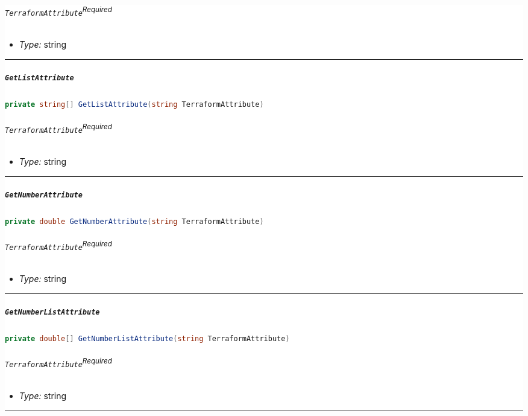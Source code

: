 ###### `TerraformAttribute`<sup>Required</sup> <a name="TerraformAttribute" id="@cdktf/provider-tfe.registryModule.RegistryModuleTestConfigOutputReference.getBooleanMapAttribute.parameter.terraformAttribute"></a>

- *Type:* string

---

##### `GetListAttribute` <a name="GetListAttribute" id="@cdktf/provider-tfe.registryModule.RegistryModuleTestConfigOutputReference.getListAttribute"></a>

```csharp
private string[] GetListAttribute(string TerraformAttribute)
```

###### `TerraformAttribute`<sup>Required</sup> <a name="TerraformAttribute" id="@cdktf/provider-tfe.registryModule.RegistryModuleTestConfigOutputReference.getListAttribute.parameter.terraformAttribute"></a>

- *Type:* string

---

##### `GetNumberAttribute` <a name="GetNumberAttribute" id="@cdktf/provider-tfe.registryModule.RegistryModuleTestConfigOutputReference.getNumberAttribute"></a>

```csharp
private double GetNumberAttribute(string TerraformAttribute)
```

###### `TerraformAttribute`<sup>Required</sup> <a name="TerraformAttribute" id="@cdktf/provider-tfe.registryModule.RegistryModuleTestConfigOutputReference.getNumberAttribute.parameter.terraformAttribute"></a>

- *Type:* string

---

##### `GetNumberListAttribute` <a name="GetNumberListAttribute" id="@cdktf/provider-tfe.registryModule.RegistryModuleTestConfigOutputReference.getNumberListAttribute"></a>

```csharp
private double[] GetNumberListAttribute(string TerraformAttribute)
```

###### `TerraformAttribute`<sup>Required</sup> <a name="TerraformAttribute" id="@cdktf/provider-tfe.registryModule.RegistryModuleTestConfigOutputReference.getNumberListAttribute.parameter.terraformAttribute"></a>

- *Type:* string

---